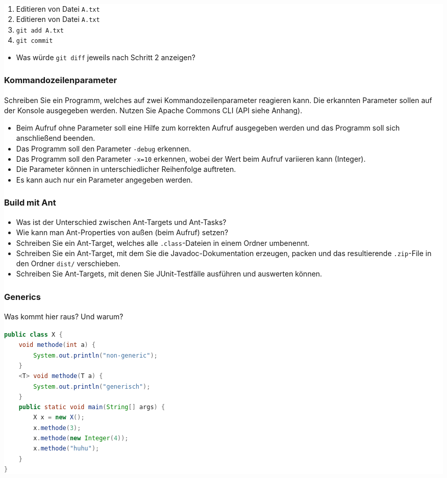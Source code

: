   1.  Editieren von Datei `A.txt`
  2.  Editieren von Datei `A.txt`
  3.  `git add A.txt`
  4.  `git commit`

- Was würde `git diff` jeweils nach Schritt 2 anzeigen?

### Kommandozeilenparameter

Schreiben Sie ein Programm, welches auf zwei Kommandozeilenparameter
reagieren kann. Die erkannten Parameter sollen auf der Konsole
ausgegeben werden. Nutzen Sie Apache Commons CLI (API siehe Anhang).

- Beim Aufruf ohne Parameter soll eine Hilfe zum korrekten Aufruf
  ausgegeben werden und das Programm soll sich anschließend beenden.
- Das Programm soll den Parameter `-debug` erkennen.
- Das Programm soll den Parameter `-x=10` erkennen, wobei der Wert beim
  Aufruf variieren kann (Integer).
- Die Parameter können in unterschiedlicher Reihenfolge auftreten.
- Es kann auch nur ein Parameter angegeben werden.

### Build mit Ant

- Was ist der Unterschied zwischen Ant-Targets und Ant-Tasks?
- Wie kann man Ant-Properties von außen (beim Aufruf) setzen?
- Schreiben Sie ein Ant-Target, welches alle `.class`-Dateien in einem
  Ordner umbenennt.
- Schreiben Sie ein Ant-Target, mit dem Sie die Javadoc-Dokumentation
  erzeugen, packen und das resultierende `.zip`-File in den Ordner
  `dist/` verschieben.
- Schreiben Sie Ant-Targets, mit denen Sie JUnit-Testfälle ausführen und
  auswerten können.

### Generics

Was kommt hier raus? Und warum?

``` java
public class X {
    void methode(int a) {
        System.out.println("non-generic");
    }
    <T> void methode(T a) {
        System.out.println("generisch");
    }
    public static void main(String[] args) {
        X x = new X();
        x.methode(3);
        x.methode(new Integer(4));
        x.methode("huhu");
    }
}
```
